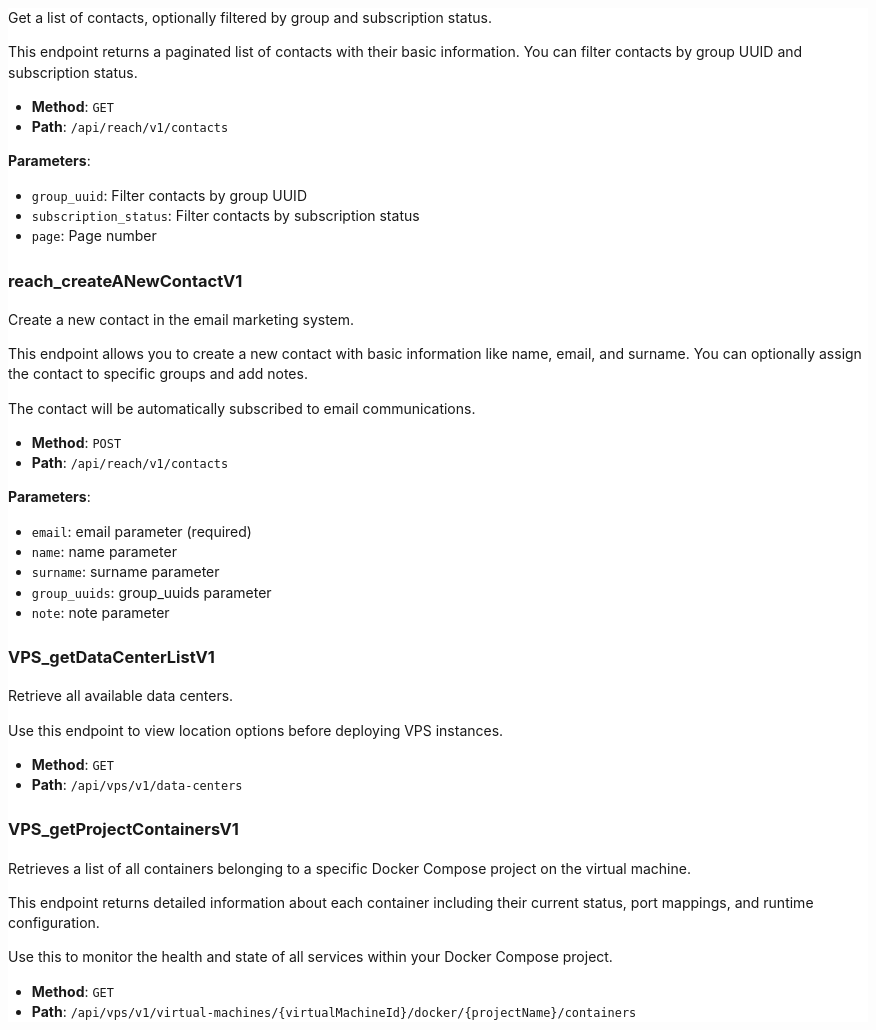 Get a list of contacts, optionally filtered by group and subscription status.

This endpoint returns a paginated list of contacts with their basic information.
You can filter contacts by group UUID and subscription status.

- **Method**: `GET`
- **Path**: `/api/reach/v1/contacts`

**Parameters**:

- `group_uuid`: Filter contacts by group UUID 
- `subscription_status`: Filter contacts by subscription status 
- `page`: Page number 

### reach_createANewContactV1

Create a new contact in the email marketing system.

This endpoint allows you to create a new contact with basic information like name, email, and surname.
You can optionally assign the contact to specific groups and add notes.

The contact will be automatically subscribed to email communications.

- **Method**: `POST`
- **Path**: `/api/reach/v1/contacts`

**Parameters**:

- `email`: email parameter (required)
- `name`: name parameter 
- `surname`: surname parameter 
- `group_uuids`: group_uuids parameter 
- `note`: note parameter 

### VPS_getDataCenterListV1

Retrieve all available data centers.

Use this endpoint to view location options before deploying VPS instances.

- **Method**: `GET`
- **Path**: `/api/vps/v1/data-centers`



### VPS_getProjectContainersV1

Retrieves a list of all containers belonging to a specific Docker Compose project on the virtual machine. 

This endpoint returns detailed information about each container including their current status, port mappings, and runtime configuration. 

Use this to monitor the health and state of all services within your Docker Compose project.

- **Method**: `GET`
- **Path**: `/api/vps/v1/virtual-machines/{virtualMachineId}/docker/{projectName}/containers`
